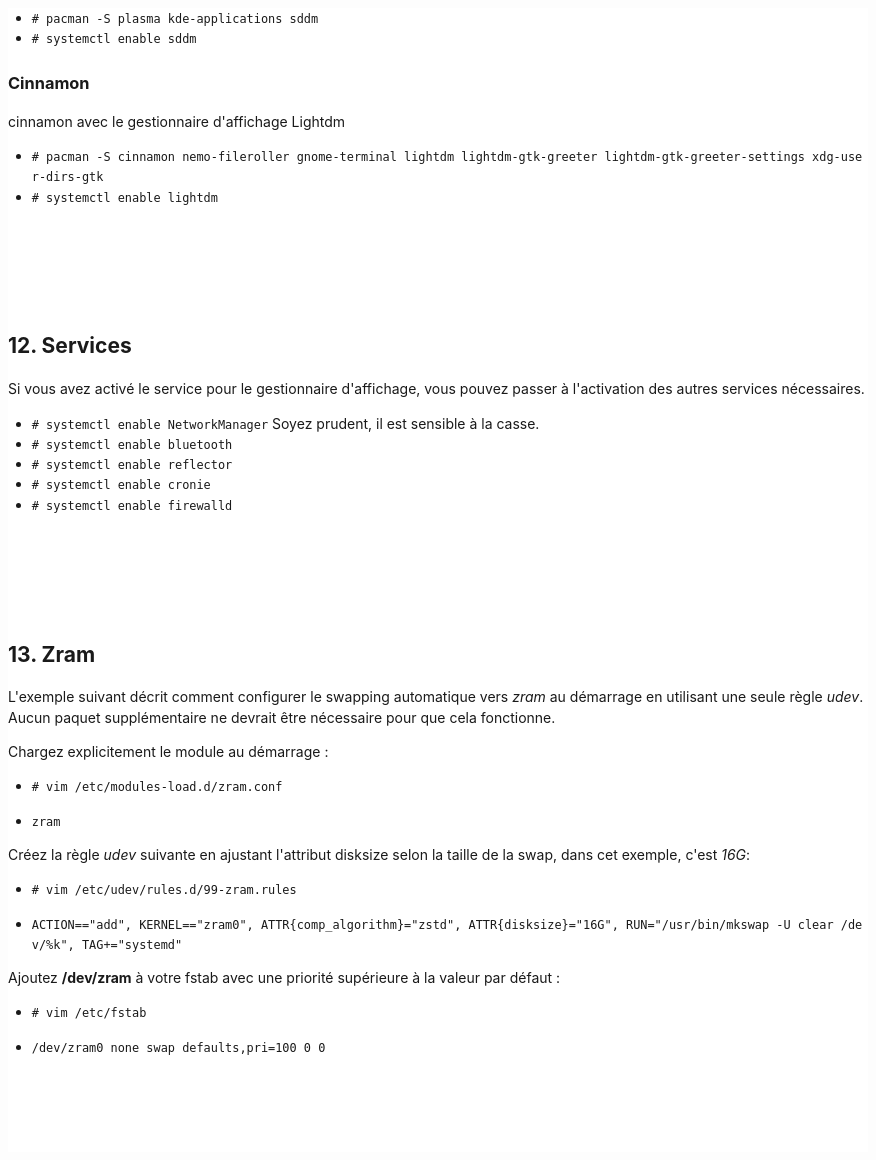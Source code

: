 - `# pacman -S plasma kde-applications sddm`
- `# systemctl enable sddm`

### Cinnamon

cinnamon avec le gestionnaire d'affichage Lightdm

- `# pacman -S cinnamon nemo-fileroller gnome-terminal lightdm lightdm-gtk-greeter lightdm-gtk-greeter-settings xdg-user-dirs-gtk`
- `# systemctl enable lightdm`


<br><br><br><br>


## 12. Services

Si vous avez activé le service pour le gestionnaire d'affichage, vous pouvez passer à l'activation des autres services nécessaires.

- `# systemctl enable NetworkManager` Soyez prudent, il est sensible à la casse.
- `# systemctl enable bluetooth`
- `# systemctl enable reflector`
- `# systemctl enable cronie`
- `# systemctl enable firewalld` 

<br><br><br><br>

## 13. Zram

L'exemple suivant décrit comment configurer le swapping automatique vers *zram* au démarrage en utilisant une seule règle *udev*. Aucun paquet supplémentaire ne devrait être nécessaire pour que cela fonctionne.

Chargez explicitement le module au démarrage :

- `# vim /etc/modules-load.d/zram.conf`

- `zram`

Créez la règle *udev* suivante en ajustant l'attribut disksize selon la taille de la swap, dans cet exemple, c'est *16G*:

- `# vim /etc/udev/rules.d/99-zram.rules`

- `ACTION=="add", KERNEL=="zram0", ATTR{comp_algorithm}="zstd", ATTR{disksize}="16G", RUN="/usr/bin/mkswap -U clear /dev/%k", TAG+="systemd"`

Ajoutez **/dev/zram** à votre fstab avec une priorité supérieure à la valeur par défaut :

- `# vim /etc/fstab`

- `/dev/zram0 none swap defaults,pri=100 0 0 `

<br><br><br><br>
